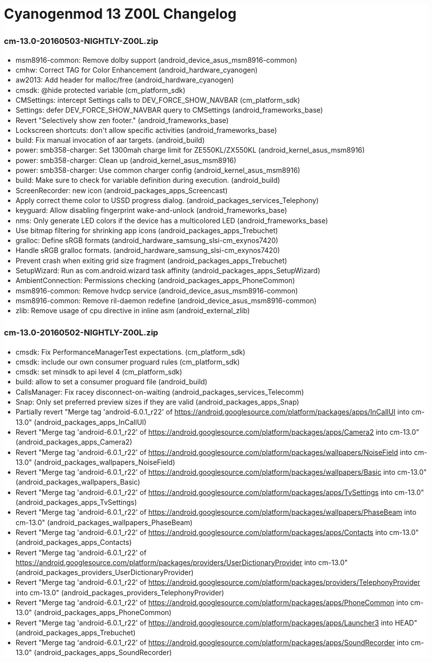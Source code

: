 # Cyanogenmod 13 Z00L Changelog

### cm-13.0-20160503-NIGHTLY-Z00L.zip
- msm8916-common: Remove dolby support (android_device_asus_msm8916-common)
- cmhw: Correct TAG for Color Enhancement (android_hardware_cyanogen)
- aw2013: Add header for malloc/free (android_hardware_cyanogen)
- cmsdk: @hide protected variable (cm_platform_sdk)
- CMSettings: intercept Settings calls to DEV_FORCE_SHOW_NAVBAR (cm_platform_sdk)
- Settings: defer DEV_FORCE_SHOW_NAVBAR query to CMSettings (android_frameworks_base)
- Revert "Selectively show zen footer." (android_frameworks_base)
- Lockscreen shortcuts: don't allow specific activities (android_frameworks_base)
- build: Fix manual invocation of aar targets. (android_build)
- power: smb358-charger: Set 1300mah charge limit for ZE550KL/ZX550KL (android_kernel_asus_msm8916)
- power: smb358-charger: Clean up (android_kernel_asus_msm8916)
- power: smb358-charger: Use common charger config (android_kernel_asus_msm8916)
- build: Make sure to check for variable definition during execution. (android_build)
- ScreenRecorder: new icon (android_packages_apps_Screencast)
- Apply correct theme color to USSD progress dialog. (android_packages_services_Telephony)
- keyguard: Allow disabling fingerprint wake-and-unlock (android_frameworks_base)
- nms: Only generate LED colors if the device has a multicolored LED (android_frameworks_base)
- Use bitmap filtering for shrinking app icons (android_packages_apps_Trebuchet)
- gralloc: Define sRGB formats (android_hardware_samsung_slsi-cm_exynos7420)
- Handle sRGB gralloc formats. (android_hardware_samsung_slsi-cm_exynos7420)
- Prevent crash when exiting grid size fragment (android_packages_apps_Trebuchet)
- SetupWizard: Run as com.android.wizard task affinity (android_packages_apps_SetupWizard)
- AmbientConnection: Permissions checking (android_packages_apps_PhoneCommon)
- msm8916-common: Remove hvdcp service (android_device_asus_msm8916-common)
- msm8916-common: Remove ril-daemon redefine (android_device_asus_msm8916-common)
- zlib: Remove usage of cpu directive in inline asm (android_external_zlib)

### cm-13.0-20160502-NIGHTLY-Z00L.zip
- cmsdk: Fix PerformanceManagerTest expectations. (cm_platform_sdk)
- cmsdk: include our own consumer proguard rules (cm_platform_sdk)
- cmsdk: set minsdk to api level 4 (cm_platform_sdk)
- build: allow to set a consumer proguard file (android_build)
- CallsManager: Fix racey disconnect-on-waiting (android_packages_services_Telecomm)
- Snap: Only set preferred preview sizes if they are valid (android_packages_apps_Snap)
- Partially revert "Merge tag 'android-6.0.1_r22' of https://android.googlesource.com/platform/packages/apps/InCallUI into cm-13.0" (android_packages_apps_InCallUI)
- Revert "Merge tag 'android-6.0.1_r22' of https://android.googlesource.com/platform/packages/apps/Camera2 into cm-13.0" (android_packages_apps_Camera2)
- Revert "Merge tag 'android-6.0.1_r22' of https://android.googlesource.com/platform/packages/wallpapers/NoiseField into cm-13.0" (android_packages_wallpapers_NoiseField)
- Revert "Merge tag 'android-6.0.1_r22' of https://android.googlesource.com/platform/packages/wallpapers/Basic into cm-13.0" (android_packages_wallpapers_Basic)
- Revert "Merge tag 'android-6.0.1_r22' of https://android.googlesource.com/platform/packages/apps/TvSettings into cm-13.0" (android_packages_apps_TvSettings)
- Revert "Merge tag 'android-6.0.1_r22' of https://android.googlesource.com/platform/packages/wallpapers/PhaseBeam into cm-13.0" (android_packages_wallpapers_PhaseBeam)
- Revert "Merge tag 'android-6.0.1_r22' of https://android.googlesource.com/platform/packages/apps/Contacts into cm-13.0" (android_packages_apps_Contacts)
- Revert "Merge tag 'android-6.0.1_r22' of https://android.googlesource.com/platform/packages/providers/UserDictionaryProvider into cm-13.0" (android_packages_providers_UserDictionaryProvider)
- Revert "Merge tag 'android-6.0.1_r22' of https://android.googlesource.com/platform/packages/providers/TelephonyProvider into cm-13.0" (android_packages_providers_TelephonyProvider)
- Revert "Merge tag 'android-6.0.1_r22' of https://android.googlesource.com/platform/packages/apps/PhoneCommon into cm-13.0" (android_packages_apps_PhoneCommon)
- Revert "Merge tag 'android-6.0.1_r22' of https://android.googlesource.com/platform/packages/apps/Launcher3 into HEAD" (android_packages_apps_Trebuchet)
- Revert "Merge tag 'android-6.0.1_r22' of https://android.googlesource.com/platform/packages/apps/SoundRecorder into cm-13.0" (android_packages_apps_SoundRecorder)